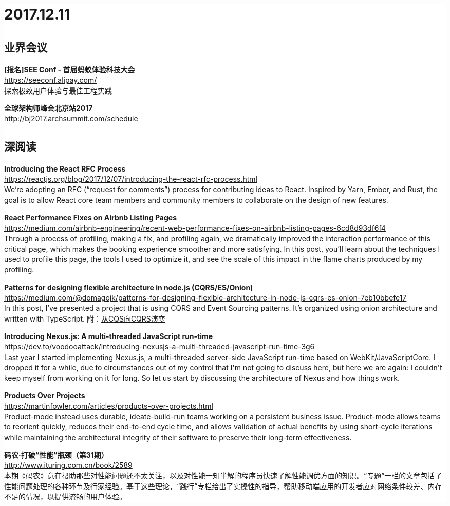 2017.12.11  
========  

## 业界会议

**[报名]SEE Conf - 首届蚂蚁体验科技大会**  
https://seeconf.alipay.com/  
探索极致用户体验与最佳工程实践

**全球架构师峰会北京站2017**  
http://bj2017.archsummit.com/schedule  

## 深阅读

**Introducing the React RFC Process**  
https://reactjs.org/blog/2017/12/07/introducing-the-react-rfc-process.html  
We’re adopting an RFC (“request for comments”) process for contributing ideas to React. Inspired by Yarn, Ember, and Rust, the goal is to allow React core team members and community members to collaborate on the design of new features.

**React Performance Fixes on Airbnb Listing Pages**  
https://medium.com/airbnb-engineering/recent-web-performance-fixes-on-airbnb-listing-pages-6cd8d93df6f4  
Through a process of profiling, making a fix, and profiling again, we dramatically improved the interaction performance of this critical page, which makes the booking experience smoother and more satisfying. In this post, you’ll learn about the techniques I used to profile this page, the tools I used to optimize it, and see the scale of this impact in the flame charts produced by my profiling.

**Patterns for designing flexible architecture in node.js (CQRS/ES/Onion)**  
https://medium.com/@domagojk/patterns-for-designing-flexible-architecture-in-node-js-cqrs-es-onion-7eb10bbefe17  
In this post, I’ve presented a project that is using CQRS and Event Sourcing patterns. It’s organized using onion architecture and written with TypeScript.  附：[从CQS向CQRS演变](https://mp.weixin.qq.com/s?__biz=MzIwMzg1ODcwMw==&mid=2247487200&idx=1&sn=4650baf9462415d83a9c74e73455f019)  

**Introducing Nexus.js: A multi-threaded JavaScript run-time**  
https://dev.to/voodooattack/introducing-nexusjs-a-multi-threaded-javascript-run-time-3g6  
Last year I started implementing Nexus.js, a multi-threaded server-side JavaScript run-time based on WebKit/JavaScriptCore. I dropped it for a while, due to circumstances out of my control that I'm not going to discuss here, but here we are again: I couldn't keep myself from working on it for long. So let us start by discussing the architecture of Nexus and how things work.

**Products Over Projects**  
https://martinfowler.com/articles/products-over-projects.html  
Product-mode instead uses durable, ideate-build-run teams working on a persistent business issue. Product-mode allows teams to reorient quickly, reduces their end-to-end cycle time, and allows validation of actual benefits by using short-cycle iterations while maintaining the architectural integrity of their software to preserve their long-term effectiveness.

**码农·打破“性能”瓶颈（第31期）**  
http://www.ituring.com.cn/book/2589  
本期《码农》意在帮助那些对性能问题还不太关注，以及对性能一知半解的程序员快速了解性能调优方面的知识。“专题”一栏的文章包括了性能问题处理的各种环节及行家经验。基于这些理论，“践行”专栏给出了实操性的指导，帮助移动端应用的开发者应对网络条件较差、内存不足的情况，以提供流畅的用户体验。
